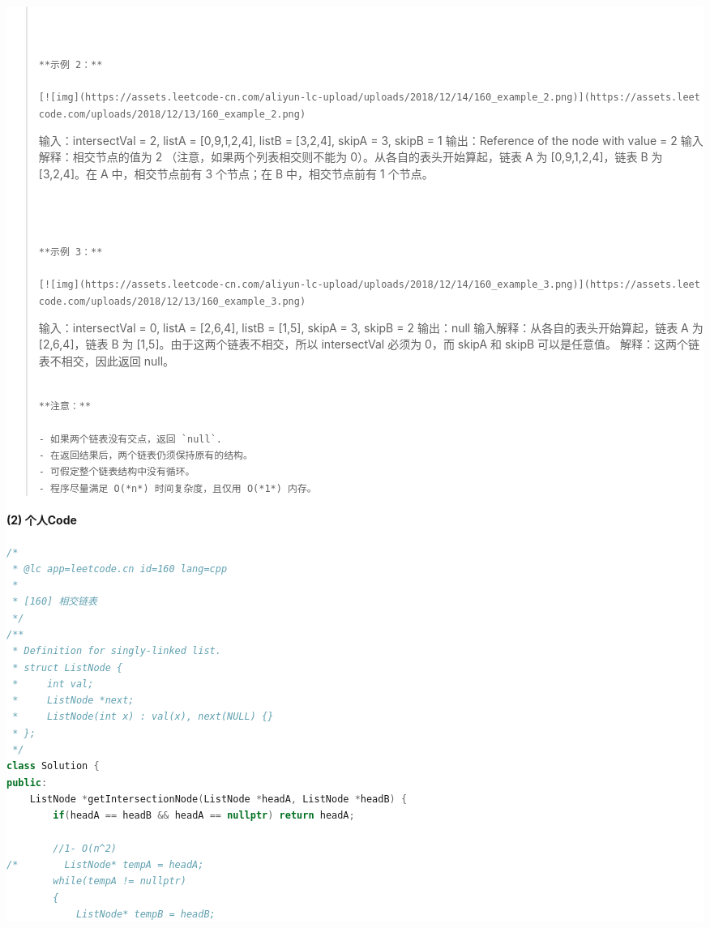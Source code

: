 >   ```
>
>    
>
>   **示例 2：**
>
>   [![img](https://assets.leetcode-cn.com/aliyun-lc-upload/uploads/2018/12/14/160_example_2.png)](https://assets.leetcode.com/uploads/2018/12/13/160_example_2.png)
>
>   ```
>   输入：intersectVal = 2, listA = [0,9,1,2,4], listB = [3,2,4], skipA = 3, skipB = 1
>   输出：Reference of the node with value = 2
>   输入解释：相交节点的值为 2 （注意，如果两个列表相交则不能为 0）。从各自的表头开始算起，链表 A 为 [0,9,1,2,4]，链表 B 为 [3,2,4]。在 A 中，相交节点前有 3 个节点；在 B 中，相交节点前有 1 个节点。
>   ```
>
>    
>
>   **示例 3：**
>
>   [![img](https://assets.leetcode-cn.com/aliyun-lc-upload/uploads/2018/12/14/160_example_3.png)](https://assets.leetcode.com/uploads/2018/12/13/160_example_3.png)
>
>   ```
>   输入：intersectVal = 0, listA = [2,6,4], listB = [1,5], skipA = 3, skipB = 2
>   输出：null
>   输入解释：从各自的表头开始算起，链表 A 为 [2,6,4]，链表 B 为 [1,5]。由于这两个链表不相交，所以 intersectVal 必须为 0，而 skipA 和 skipB 可以是任意值。
>   解释：这两个链表不相交，因此返回 null。
>   ```
>
>   **注意：**
>
>   - 如果两个链表没有交点，返回 `null`.
>   - 在返回结果后，两个链表仍须保持原有的结构。
>   - 可假定整个链表结构中没有循环。
>   - 程序尽量满足 O(*n*) 时间复杂度，且仅用 O(*1*) 内存。

#### (2) 个人Code

```cpp
/*
 * @lc app=leetcode.cn id=160 lang=cpp
 *
 * [160] 相交链表
 */
/**
 * Definition for singly-linked list.
 * struct ListNode {
 *     int val;
 *     ListNode *next;
 *     ListNode(int x) : val(x), next(NULL) {}
 * };
 */
class Solution {
public:
    ListNode *getIntersectionNode(ListNode *headA, ListNode *headB) {
    	if(headA == headB && headA == nullptr) return headA;

        //1- O(n^2)
/*        ListNode* tempA = headA;
        while(tempA != nullptr)
        {
        	ListNode* tempB = headB;
```